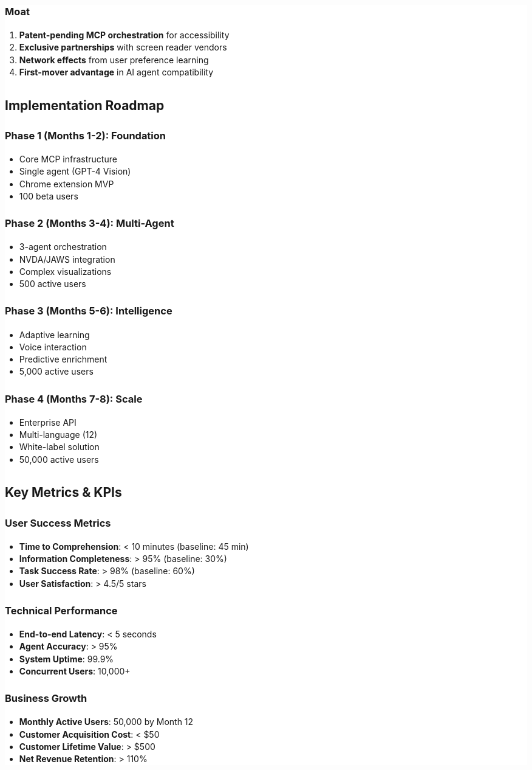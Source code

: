 ### Moat
1. **Patent-pending MCP orchestration** for accessibility
2. **Exclusive partnerships** with screen reader vendors
3. **Network effects** from user preference learning
4. **First-mover advantage** in AI agent compatibility

## Implementation Roadmap

### Phase 1 (Months 1-2): Foundation
- Core MCP infrastructure
- Single agent (GPT-4 Vision)
- Chrome extension MVP
- 100 beta users

### Phase 2 (Months 3-4): Multi-Agent
- 3-agent orchestration
- NVDA/JAWS integration
- Complex visualizations
- 500 active users

### Phase 3 (Months 5-6): Intelligence
- Adaptive learning
- Voice interaction
- Predictive enrichment
- 5,000 active users

### Phase 4 (Months 7-8): Scale
- Enterprise API
- Multi-language (12)
- White-label solution
- 50,000 active users

## Key Metrics & KPIs

### User Success Metrics
- **Time to Comprehension**: < 10 minutes (baseline: 45 min)
- **Information Completeness**: > 95% (baseline: 30%)
- **Task Success Rate**: > 98% (baseline: 60%)
- **User Satisfaction**: > 4.5/5 stars

### Technical Performance
- **End-to-end Latency**: < 5 seconds
- **Agent Accuracy**: > 95%
- **System Uptime**: 99.9%
- **Concurrent Users**: 10,000+

### Business Growth
- **Monthly Active Users**: 50,000 by Month 12
- **Customer Acquisition Cost**: < $50
- **Customer Lifetime Value**: > $500
- **Net Revenue Retention**: > 110%
